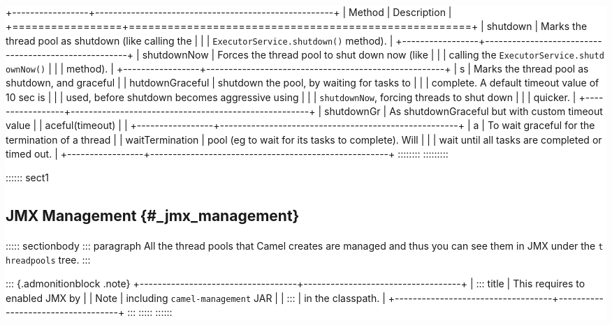 +-----------------+-----------------------------------------------------+
| Method          | Description                                         |
+=================+=====================================================+
| shutdown        | Marks the thread pool as shutdown (like calling the |
|                 | `ExecutorService.shutdown()` method).               |
+-----------------+-----------------------------------------------------+
| shutdownNow     | Forces the thread pool to shut down now (like       |
|                 | calling the `ExecutorService.shutdownNow()`         |
|                 | method).                                            |
+-----------------+-----------------------------------------------------+
| s               | Marks the thread pool as shutdown, and graceful     |
| hutdownGraceful | shutdown the pool, by waiting for tasks to          |
|                 | complete. A default timeout value of 10 sec is      |
|                 | used, before shutdown becomes aggressive using      |
|                 | `shutdownNow`, forcing threads to shut down         |
|                 | quicker.                                            |
+-----------------+-----------------------------------------------------+
| shutdownGr      | As shutdownGraceful but with custom timeout value   |
| aceful(timeout) |                                                     |
+-----------------+-----------------------------------------------------+
| a               | To wait graceful for the termination of a thread    |
| waitTermination | pool (eg to wait for its tasks to complete). Will   |
|                 | wait until all tasks are completed or timed out.    |
+-----------------+-----------------------------------------------------+
::::::::
:::::::::

:::::: sect1
## JMX Management {#_jmx_management}

::::: sectionbody
::: paragraph
All the thread pools that Camel creates are managed and thus you can see
them in JMX under the `threadpools` tree.
:::

::: {.admonitionblock .note}
+-----------------------------------+-----------------------------------+
| ::: title                         | This requires to enabled JMX by   |
| Note                              | including `camel-management` JAR  |
| :::                               | in the classpath.                 |
+-----------------------------------+-----------------------------------+
:::
:::::
::::::
